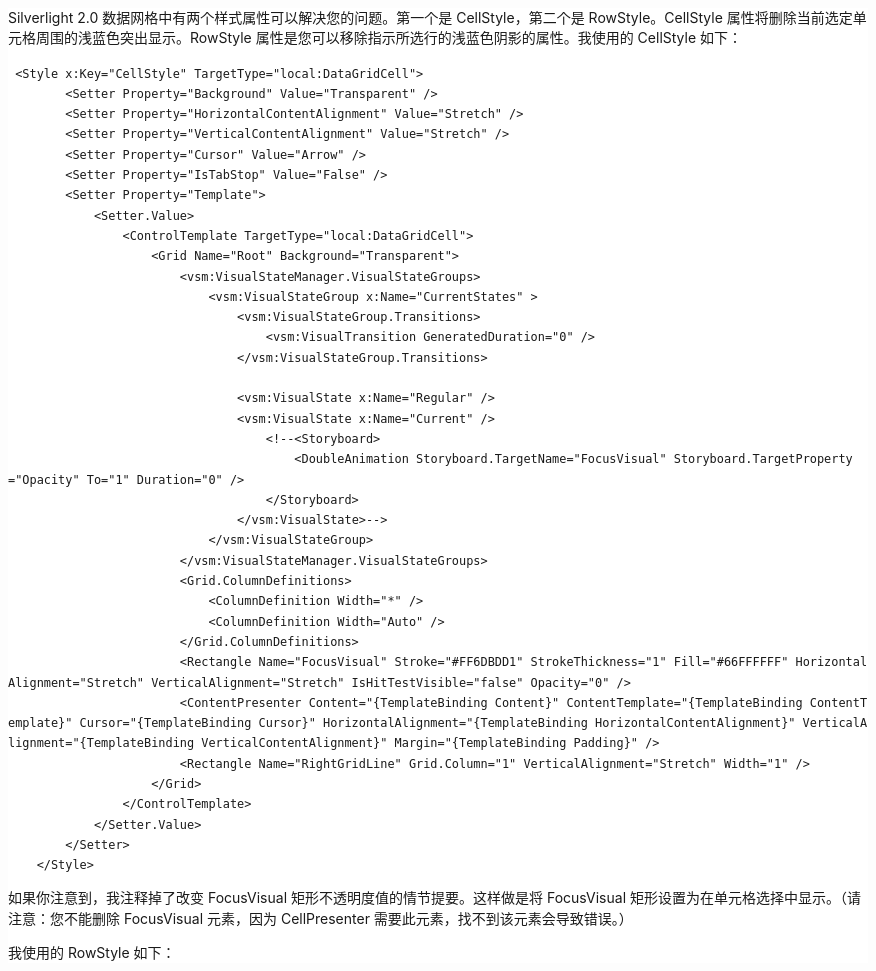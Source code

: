 Silverlight 2.0 数据网格中有两个样式属性可以解决您的问题。第一个是 CellStyle，第二个是 RowStyle。CellStyle 属性将删除当前选定单元格周围的浅蓝色突出显示。RowStyle 属性是您可以移除指示所选行的浅蓝色阴影的属性。我使用的 CellStyle 如下：

```
 <Style x:Key="CellStyle" TargetType="local:DataGridCell">
        <Setter Property="Background" Value="Transparent" />
        <Setter Property="HorizontalContentAlignment" Value="Stretch" />
        <Setter Property="VerticalContentAlignment" Value="Stretch" />
        <Setter Property="Cursor" Value="Arrow" />
        <Setter Property="IsTabStop" Value="False" />
        <Setter Property="Template">
            <Setter.Value>
                <ControlTemplate TargetType="local:DataGridCell">
                    <Grid Name="Root" Background="Transparent">
                        <vsm:VisualStateManager.VisualStateGroups>
                            <vsm:VisualStateGroup x:Name="CurrentStates" >
                                <vsm:VisualStateGroup.Transitions>
                                    <vsm:VisualTransition GeneratedDuration="0" />
                                </vsm:VisualStateGroup.Transitions>

                                <vsm:VisualState x:Name="Regular" />
                                <vsm:VisualState x:Name="Current" />
                                    <!--<Storyboard>
                                        <DoubleAnimation Storyboard.TargetName="FocusVisual" Storyboard.TargetProperty="Opacity" To="1" Duration="0" />
                                    </Storyboard>
                                </vsm:VisualState>-->
                            </vsm:VisualStateGroup>
                        </vsm:VisualStateManager.VisualStateGroups>
                        <Grid.ColumnDefinitions>
                            <ColumnDefinition Width="*" />
                            <ColumnDefinition Width="Auto" />
                        </Grid.ColumnDefinitions>
                        <Rectangle Name="FocusVisual" Stroke="#FF6DBDD1" StrokeThickness="1" Fill="#66FFFFFF" HorizontalAlignment="Stretch" VerticalAlignment="Stretch" IsHitTestVisible="false" Opacity="0" />
                        <ContentPresenter Content="{TemplateBinding Content}" ContentTemplate="{TemplateBinding ContentTemplate}" Cursor="{TemplateBinding Cursor}" HorizontalAlignment="{TemplateBinding HorizontalContentAlignment}" VerticalAlignment="{TemplateBinding VerticalContentAlignment}" Margin="{TemplateBinding Padding}" />
                        <Rectangle Name="RightGridLine" Grid.Column="1" VerticalAlignment="Stretch" Width="1" />
                    </Grid>
                </ControlTemplate>
            </Setter.Value>
        </Setter>
    </Style> 
```

如果你注意到，我注释掉了改变 FocusVisual 矩形不透明度值的情节提要。这样做是将 FocusVisual 矩形设置为在单元格选择中显示。（请注意：您不能删除 FocusVisual 元素，因为 CellPresenter 需要此元素，找不到该元素会导致错误。）

我使用的 RowStyle 如下：
